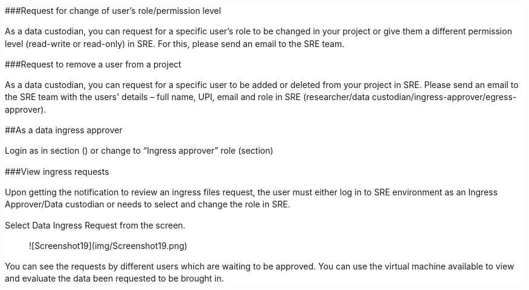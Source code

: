 
###Request for change of user’s role/permission level 

As a data custodian, you can request for a specific user’s role to be changed in your project or give them a different permission level (read-write or read-only) in SRE. For this, please send an email to the SRE team. 

###Request to remove a user from a project 

As a data custodian, you can request for a specific user to be added or deleted from your project in SRE. Please send an email to the SRE team with the users' details – full name, UPI, email and role in SRE (researcher/data custodian/ingress-approver/egress-approver). 

##As a data ingress approver 

Login as in section () or change to “Ingress approver” role (section) 

###View ingress requests 

Upon getting the notification to review an ingress files request, the user must either log in to SRE environment as an Ingress Approver/Data custodian or needs to select and change the role in SRE.  

Select Data Ingress Request from the screen.  

<figure markdown>
  ![Screenshot19](img/Screenshot19.png)
  <figcaption> </figcaption>
</figure>

You can see the requests by different users which are waiting to be approved.  You can use the virtual machine available to view and evaluate the data been requested to be brought in. 

<figure markdown>